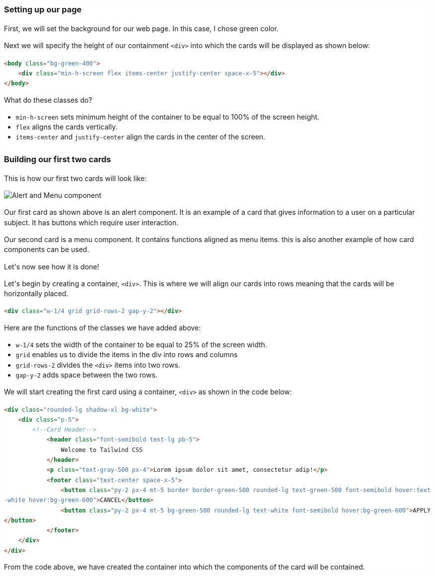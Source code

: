 ### Setting up our page

First, we will set the background for our web page. In this case, I chose green color.

Next we will specify the height of our containment `<div>` into which the cards will be displayed as shown below:

```html
<body class="bg-green-400">
    <div class="min-h-screen flex items-center justify-center space-x-5"></div>
</body>
```

What do these classes do?
 - `min-h-screen` sets minimum height of the container to be equal to 100% of the screen height.
 - `flex` aligns the cards vertically.
 - `items-center` and `justify-center` align the cards in the center of the screen.

### Building our first two cards

This is how our first two cards will look like:

![Alert and Menu component](/engineering-education/card-components-with-tailwind-css/component1.png)

Our first card as shown above is an alert component. It is an example of a card that gives information to a user on a particular subject. It has buttons which require user interaction.

Our second card is a menu component. It contains functions aligned as menu items. this is also another example of how card components can be used.

Let's now see how it is done!

Let's begin by creating a container, `<div>`. This is where we will align our cards into rows meaning that the cards will be horizontally placed.

```html
<div class="w-1/4 grid grid-rows-2 gap-y-2"></div>
```
Here are the functions of the classes we have added above:
- `w-1/4` sets the width of the container to be equal to 25% of the screen width.
- `grid` enables us to divide the items in the div into rows and columns
- `grid-rows-2` divides the `<div>` items into two rows.
- `gap-y-2` adds space between the two rows.

We will start creating the first card using a container, `<div>` as shown in the code below:

```html
<div class="rounded-lg shadow-xl bg-white">
    <div class="p-5">
        <!--Card Header-->
            <header class="font-semibold text-lg pb-5">
                Welcome to Tailwind CSS
            </header>
            <p class="text-gray-500 px-4">Lorem ipsum dolor sit amet, consectetur adip!</p>
            <footer class="text-center space-x-5">
                <button class="py-2 px-4 mt-5 border border-green-500 rounded-lg text-green-500 font-semibold hover:text-white hover:bg-green-600">CANCEL</button>
                <button class="py-2 px-4 mt-5 bg-green-500 rounded-lg text-white font-semibold hover:bg-green-600">APPLY</button>
            </footer>
    </div>
</div>
```
From the code above, we have created the container into which the components of the card will be contained. 
